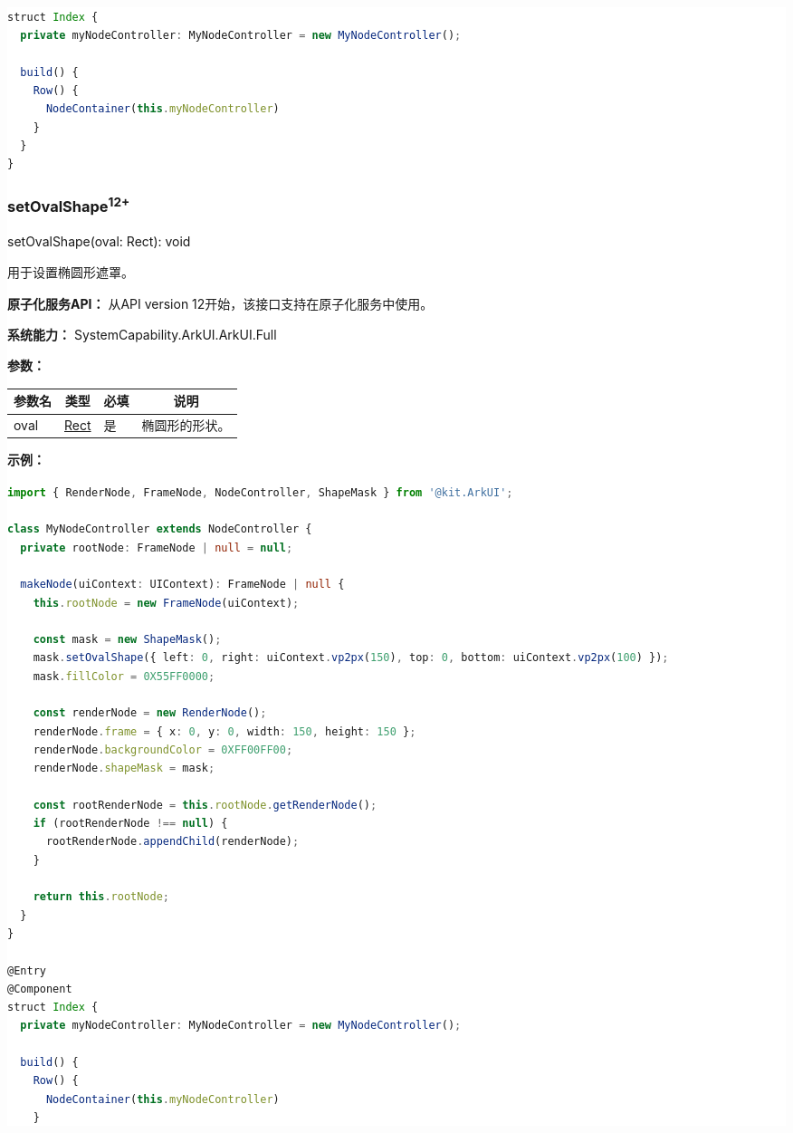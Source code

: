 ```ts
struct Index {
  private myNodeController: MyNodeController = new MyNodeController();

  build() {
    Row() {
      NodeContainer(this.myNodeController)
    }
  }
}
```

### setOvalShape<sup>12+</sup>

setOvalShape(oval: Rect): void

用于设置椭圆形遮罩。

**原子化服务API：** 从API version 12开始，该接口支持在原子化服务中使用。

**系统能力：** SystemCapability.ArkUI.ArkUI.Full

**参数：**

| 参数名 | 类型          | 必填 | 说明           |
| ------ | ------------- | ---- | -------------- |
| oval   | [Rect](#rect12) | 是   | 椭圆形的形状。 |

**示例：**

```ts
import { RenderNode, FrameNode, NodeController, ShapeMask } from '@kit.ArkUI';

class MyNodeController extends NodeController {
  private rootNode: FrameNode | null = null;

  makeNode(uiContext: UIContext): FrameNode | null {
    this.rootNode = new FrameNode(uiContext);

    const mask = new ShapeMask();
    mask.setOvalShape({ left: 0, right: uiContext.vp2px(150), top: 0, bottom: uiContext.vp2px(100) });
    mask.fillColor = 0X55FF0000;

    const renderNode = new RenderNode();
    renderNode.frame = { x: 0, y: 0, width: 150, height: 150 };
    renderNode.backgroundColor = 0XFF00FF00;
    renderNode.shapeMask = mask;

    const rootRenderNode = this.rootNode.getRenderNode();
    if (rootRenderNode !== null) {
      rootRenderNode.appendChild(renderNode);
    }

    return this.rootNode;
  }
}

@Entry
@Component
struct Index {
  private myNodeController: MyNodeController = new MyNodeController();

  build() {
    Row() {
      NodeContainer(this.myNodeController)
    }
```
